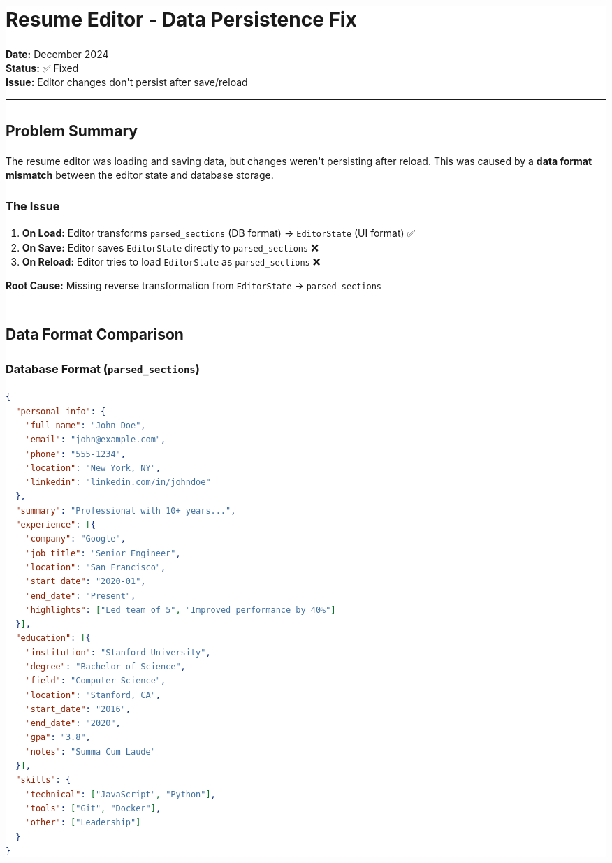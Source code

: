 # Resume Editor - Data Persistence Fix

**Date:** December 2024  
**Status:** ✅ Fixed  
**Issue:** Editor changes don't persist after save/reload

---

## Problem Summary

The resume editor was loading and saving data, but changes weren't persisting after reload. This was caused by a **data format mismatch** between the editor state and database storage.

### The Issue

1. **On Load:** Editor transforms `parsed_sections` (DB format) → `EditorState` (UI format) ✅
2. **On Save:** Editor saves `EditorState` directly to `parsed_sections` ❌
3. **On Reload:** Editor tries to load `EditorState` as `parsed_sections` ❌

**Root Cause:** Missing reverse transformation from `EditorState` → `parsed_sections`

---

## Data Format Comparison

### Database Format (`parsed_sections`)

```json
{
  "personal_info": {
    "full_name": "John Doe",
    "email": "john@example.com",
    "phone": "555-1234",
    "location": "New York, NY",
    "linkedin": "linkedin.com/in/johndoe"
  },
  "summary": "Professional with 10+ years...",
  "experience": [{
    "company": "Google",
    "job_title": "Senior Engineer",
    "location": "San Francisco",
    "start_date": "2020-01",
    "end_date": "Present",
    "highlights": ["Led team of 5", "Improved performance by 40%"]
  }],
  "education": [{
    "institution": "Stanford University",
    "degree": "Bachelor of Science",
    "field": "Computer Science",
    "location": "Stanford, CA",
    "start_date": "2016",
    "end_date": "2020",
    "gpa": "3.8",
    "notes": "Summa Cum Laude"
  }],
  "skills": {
    "technical": ["JavaScript", "Python"],
    "tools": ["Git", "Docker"],
    "other": ["Leadership"]
  }
}
```
